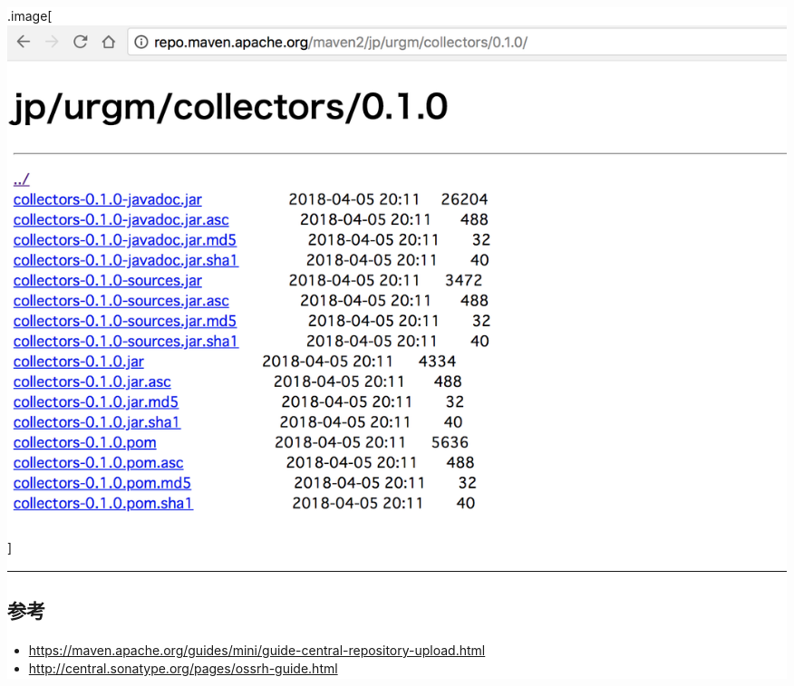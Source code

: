 .image[![](./maven-central.png)]

---

## 参考

* https://maven.apache.org/guides/mini/guide-central-repository-upload.html
* http://central.sonatype.org/pages/ossrh-guide.html


